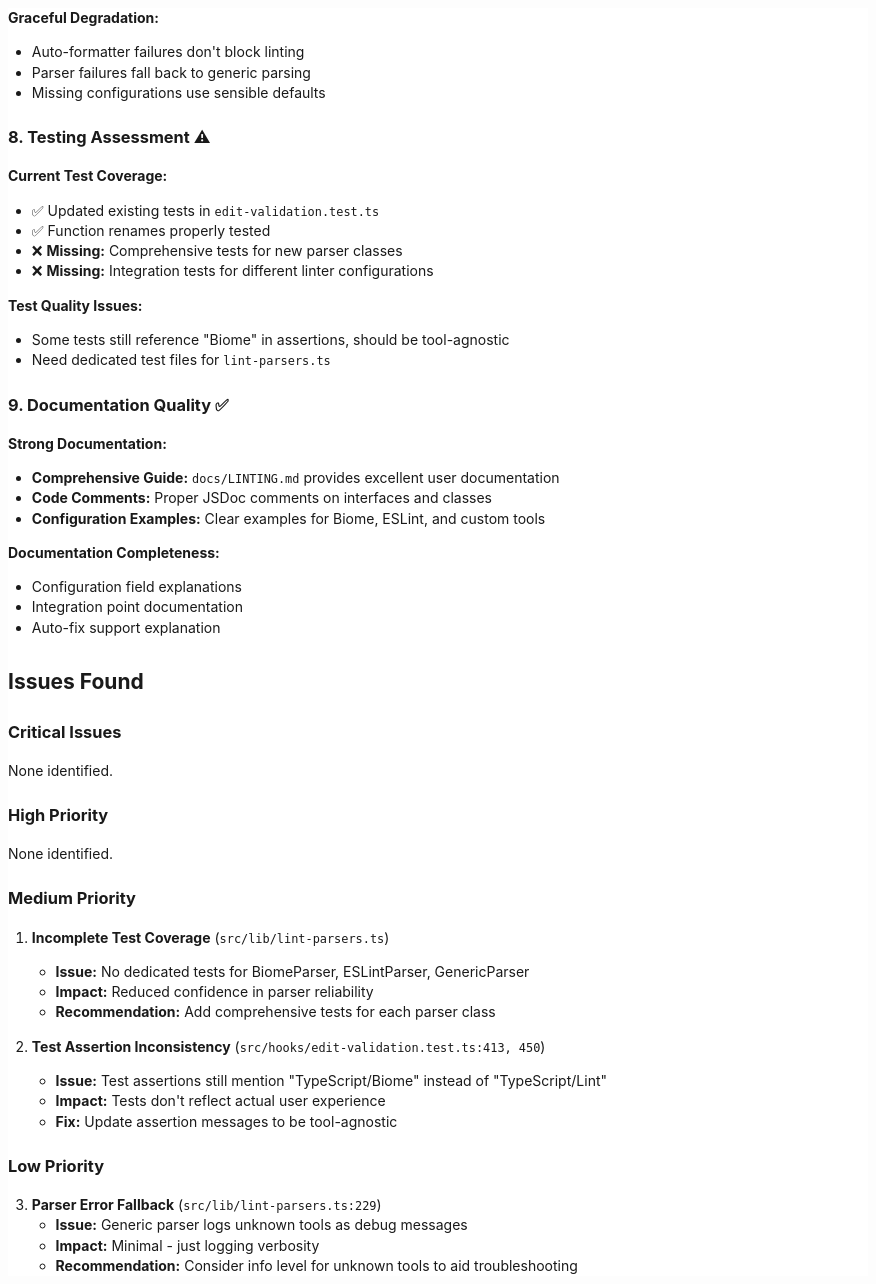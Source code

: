**Graceful Degradation:**
- Auto-formatter failures don't block linting
- Parser failures fall back to generic parsing
- Missing configurations use sensible defaults

### 8. Testing Assessment ⚠️

**Current Test Coverage:**
- ✅ Updated existing tests in `edit-validation.test.ts`
- ✅ Function renames properly tested
- ❌ **Missing:** Comprehensive tests for new parser classes
- ❌ **Missing:** Integration tests for different linter configurations

**Test Quality Issues:**
- Some tests still reference "Biome" in assertions, should be tool-agnostic
- Need dedicated test files for `lint-parsers.ts`

### 9. Documentation Quality ✅

**Strong Documentation:**
- **Comprehensive Guide:** `docs/LINTING.md` provides excellent user documentation
- **Code Comments:** Proper JSDoc comments on interfaces and classes
- **Configuration Examples:** Clear examples for Biome, ESLint, and custom tools

**Documentation Completeness:**
- Configuration field explanations
- Integration point documentation
- Auto-fix support explanation

## Issues Found

### Critical Issues
None identified.

### High Priority
None identified.

### Medium Priority

1. **Incomplete Test Coverage** (`src/lib/lint-parsers.ts`)
   - **Issue:** No dedicated tests for BiomeParser, ESLintParser, GenericParser
   - **Impact:** Reduced confidence in parser reliability
   - **Recommendation:** Add comprehensive tests for each parser class

2. **Test Assertion Inconsistency** (`src/hooks/edit-validation.test.ts:413, 450`)
   - **Issue:** Test assertions still mention "TypeScript/Biome" instead of "TypeScript/Lint"
   - **Impact:** Tests don't reflect actual user experience
   - **Fix:** Update assertion messages to be tool-agnostic

### Low Priority

3. **Parser Error Fallback** (`src/lib/lint-parsers.ts:229`)
   - **Issue:** Generic parser logs unknown tools as debug messages
   - **Impact:** Minimal - just logging verbosity
   - **Recommendation:** Consider info level for unknown tools to aid troubleshooting

